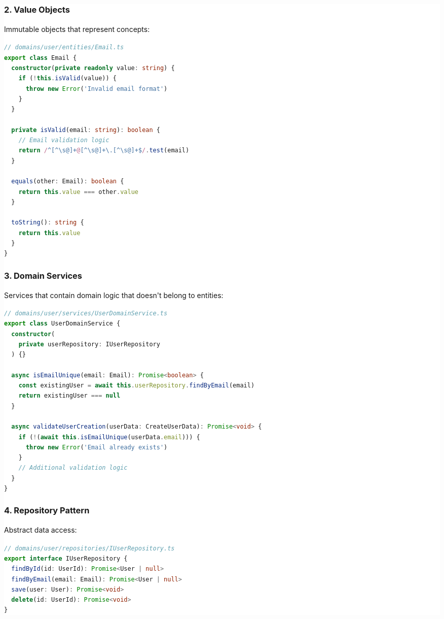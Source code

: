 ### 2. Value Objects
Immutable objects that represent concepts:
```typescript
// domains/user/entities/Email.ts
export class Email {
  constructor(private readonly value: string) {
    if (!this.isValid(value)) {
      throw new Error('Invalid email format')
    }
  }

  private isValid(email: string): boolean {
    // Email validation logic
    return /^[^\s@]+@[^\s@]+\.[^\s@]+$/.test(email)
  }

  equals(other: Email): boolean {
    return this.value === other.value
  }

  toString(): string {
    return this.value
  }
}
```

### 3. Domain Services
Services that contain domain logic that doesn't belong to entities:
```typescript
// domains/user/services/UserDomainService.ts
export class UserDomainService {
  constructor(
    private userRepository: IUserRepository
  ) {}

  async isEmailUnique(email: Email): Promise<boolean> {
    const existingUser = await this.userRepository.findByEmail(email)
    return existingUser === null
  }

  async validateUserCreation(userData: CreateUserData): Promise<void> {
    if (!(await this.isEmailUnique(userData.email))) {
      throw new Error('Email already exists')
    }
    // Additional validation logic
  }
}
```

### 4. Repository Pattern
Abstract data access:
```typescript
// domains/user/repositories/IUserRepository.ts
export interface IUserRepository {
  findById(id: UserId): Promise<User | null>
  findByEmail(email: Email): Promise<User | null>
  save(user: User): Promise<void>
  delete(id: UserId): Promise<void>
}
```
